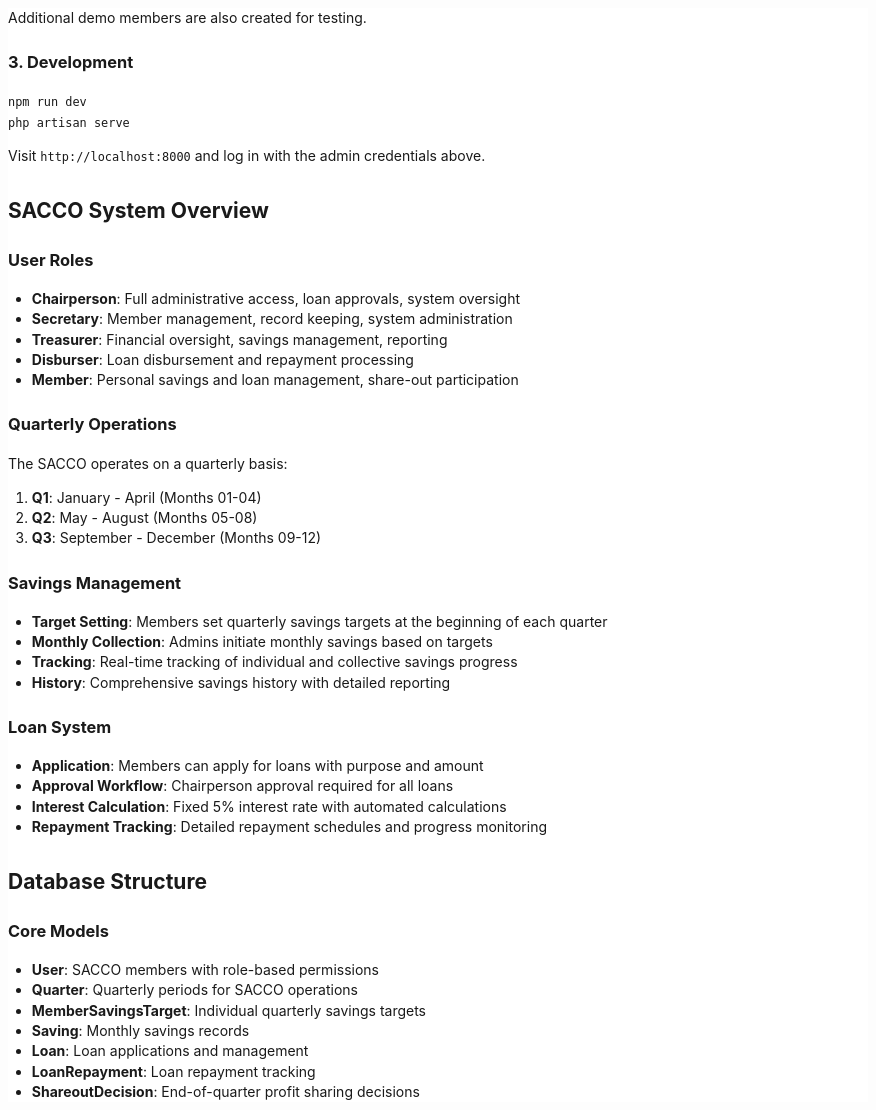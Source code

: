 Additional demo members are also created for testing.

### 3. Development

```bash
npm run dev
php artisan serve
```

Visit `http://localhost:8000` and log in with the admin credentials above.

## SACCO System Overview

### User Roles

- **Chairperson**: Full administrative access, loan approvals, system oversight
- **Secretary**: Member management, record keeping, system administration
- **Treasurer**: Financial oversight, savings management, reporting
- **Disburser**: Loan disbursement and repayment processing
- **Member**: Personal savings and loan management, share-out participation

### Quarterly Operations

The SACCO operates on a quarterly basis:

1. **Q1**: January - April (Months 01-04)
2. **Q2**: May - August (Months 05-08)
3. **Q3**: September - December (Months 09-12)

### Savings Management

- **Target Setting**: Members set quarterly savings targets at the beginning of each quarter
- **Monthly Collection**: Admins initiate monthly savings based on targets
- **Tracking**: Real-time tracking of individual and collective savings progress
- **History**: Comprehensive savings history with detailed reporting

### Loan System

- **Application**: Members can apply for loans with purpose and amount
- **Approval Workflow**: Chairperson approval required for all loans
- **Interest Calculation**: Fixed 5% interest rate with automated calculations
- **Repayment Tracking**: Detailed repayment schedules and progress monitoring

## Database Structure

### Core Models

- **User**: SACCO members with role-based permissions
- **Quarter**: Quarterly periods for SACCO operations
- **MemberSavingsTarget**: Individual quarterly savings targets
- **Saving**: Monthly savings records
- **Loan**: Loan applications and management
- **LoanRepayment**: Loan repayment tracking
- **ShareoutDecision**: End-of-quarter profit sharing decisions
